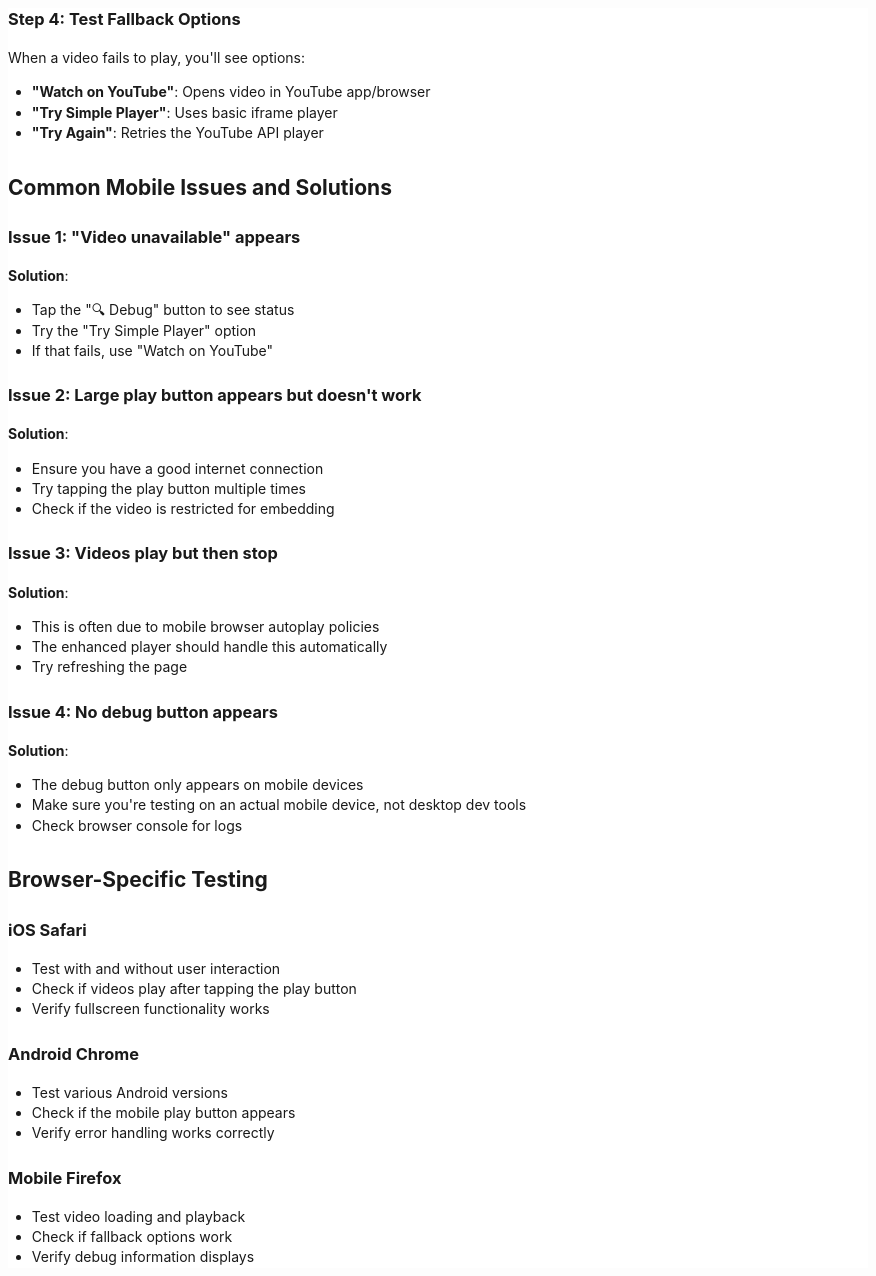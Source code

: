 ### Step 4: Test Fallback Options
When a video fails to play, you'll see options:
- **"Watch on YouTube"**: Opens video in YouTube app/browser
- **"Try Simple Player"**: Uses basic iframe player
- **"Try Again"**: Retries the YouTube API player

## Common Mobile Issues and Solutions

### Issue 1: "Video unavailable" appears
**Solution**: 
- Tap the "🔍 Debug" button to see status
- Try the "Try Simple Player" option
- If that fails, use "Watch on YouTube"

### Issue 2: Large play button appears but doesn't work
**Solution**:
- Ensure you have a good internet connection
- Try tapping the play button multiple times
- Check if the video is restricted for embedding

### Issue 3: Videos play but then stop
**Solution**:
- This is often due to mobile browser autoplay policies
- The enhanced player should handle this automatically
- Try refreshing the page

### Issue 4: No debug button appears
**Solution**:
- The debug button only appears on mobile devices
- Make sure you're testing on an actual mobile device, not desktop dev tools
- Check browser console for logs

## Browser-Specific Testing

### iOS Safari
- Test with and without user interaction
- Check if videos play after tapping the play button
- Verify fullscreen functionality works

### Android Chrome
- Test various Android versions
- Check if the mobile play button appears
- Verify error handling works correctly

### Mobile Firefox
- Test video loading and playback
- Check if fallback options work
- Verify debug information displays
